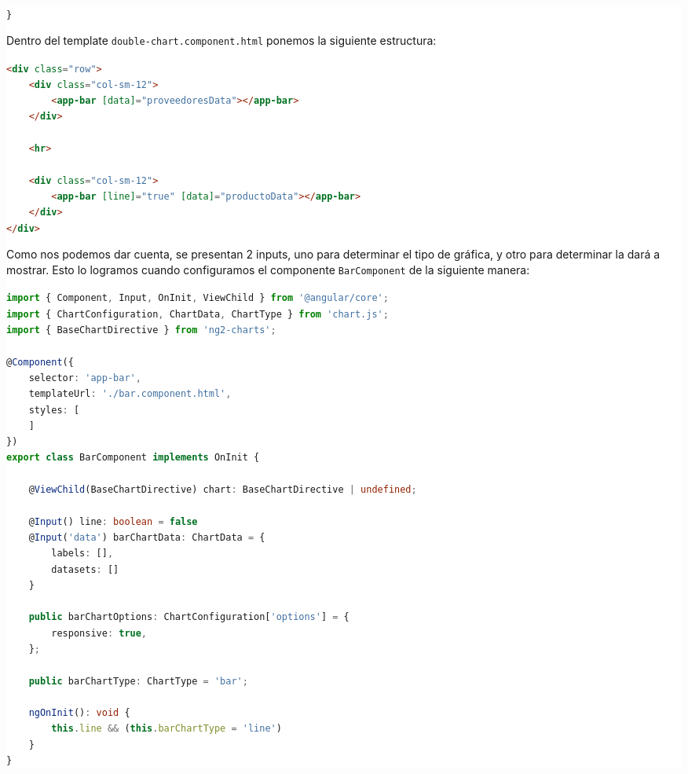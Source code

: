 ```ts
}
```

Dentro del template `double-chart.component.html` ponemos la siguiente estructura:

```html
<div class="row">
    <div class="col-sm-12">
        <app-bar [data]="proveedoresData"></app-bar>
    </div>

    <hr>

    <div class="col-sm-12">
        <app-bar [line]="true" [data]="productoData"></app-bar>
    </div>
</div>
```

Como nos podemos dar cuenta, se presentan 2 inputs, uno para determinar el tipo de gráfica, y otro para determinar la dará a mostrar. Esto lo logramos cuando configuramos el componente `BarComponent` de la siguiente manera:

```ts
import { Component, Input, OnInit, ViewChild } from '@angular/core';
import { ChartConfiguration, ChartData, ChartType } from 'chart.js';
import { BaseChartDirective } from 'ng2-charts';

@Component({
    selector: 'app-bar',
    templateUrl: './bar.component.html',
    styles: [
    ]
})
export class BarComponent implements OnInit {
    
    @ViewChild(BaseChartDirective) chart: BaseChartDirective | undefined;

    @Input() line: boolean = false
    @Input('data') barChartData: ChartData = {
        labels: [],
        datasets: []
    }

    public barChartOptions: ChartConfiguration['options'] = {
        responsive: true,
    };

    public barChartType: ChartType = 'bar';

    ngOnInit(): void {
        this.line && (this.barChartType = 'line')
    }
}
```

